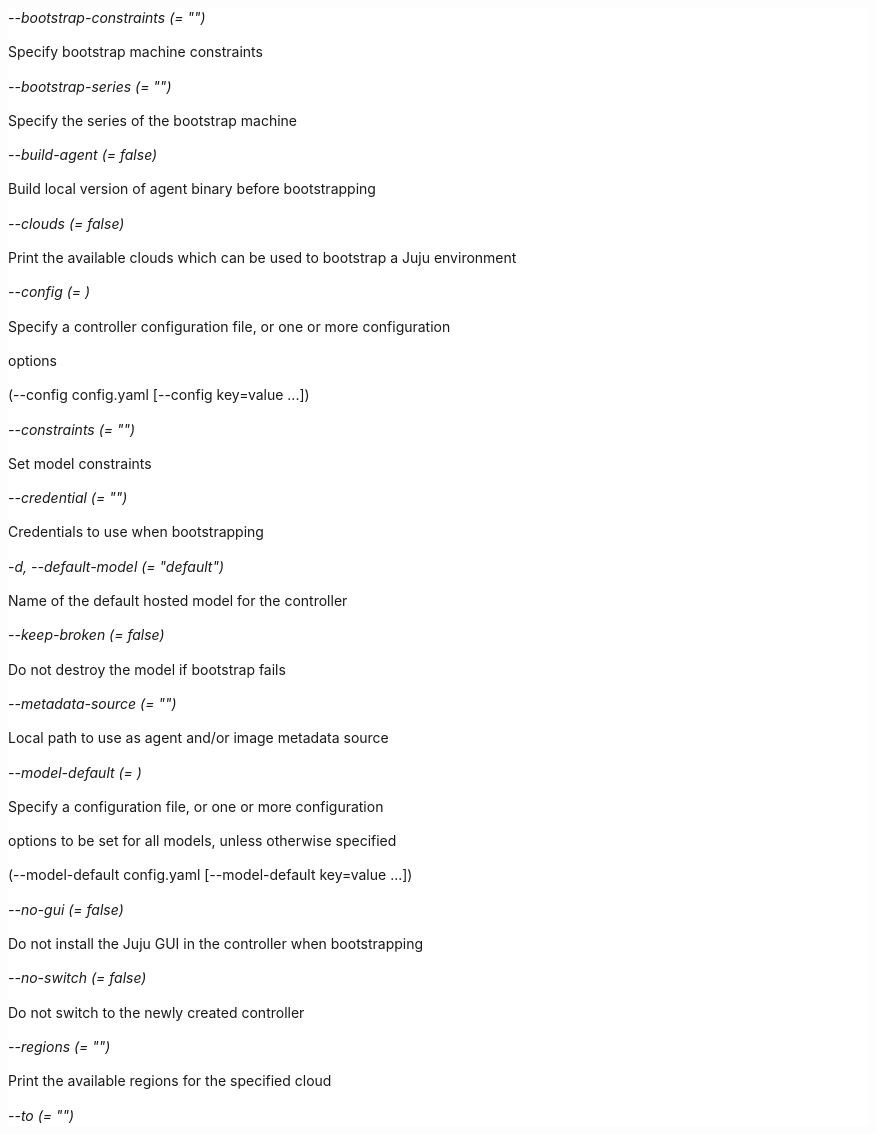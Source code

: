    _--bootstrap-constraints (= "")_

   Specify bootstrap machine constraints

   _--bootstrap-series (= "")_

   Specify the series of the bootstrap machine

   _--build-agent  (= false)_

   Build local version of agent binary before bootstrapping

   _--clouds  (= false)_

   Print the available clouds which can be used to bootstrap a Juju environment

   _--config  (= )_

   Specify a controller configuration file, or one or more configuration

   options

   (--config config.yaml [--config key=value ...])

   _--constraints (= "")_

   Set model constraints

   _--credential (= "")_

   Credentials to use when bootstrapping

   _-d, --default-model (= "default")_

   Name of the default hosted model for the controller

   _--keep-broken  (= false)_

   Do not destroy the model if bootstrap fails

   _--metadata-source (= "")_

   Local path to use as agent and/or image metadata source

   _--model-default  (= )_

   Specify a configuration file, or one or more configuration

   options to be set for all models, unless otherwise specified

   (--model-default config.yaml [--model-default key=value ...])

   _--no-gui  (= false)_

   Do not install the Juju GUI in the controller when bootstrapping

   _--no-switch  (= false)_

   Do not switch to the newly created controller

   _--regions (= "")_

   Print the available regions for the specified cloud

   _--to (= "")_
